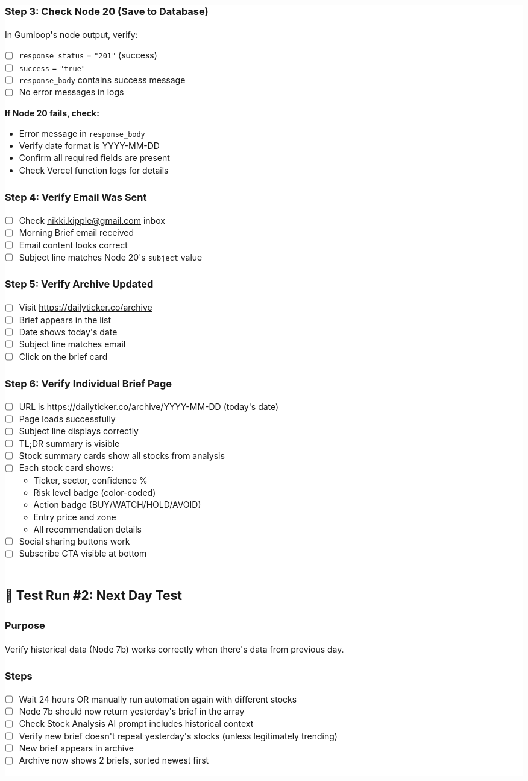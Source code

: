 ### Step 3: Check Node 20 (Save to Database)
In Gumloop's node output, verify:
- [ ] `response_status` = `"201"` (success)
- [ ] `success` = `"true"`
- [ ] `response_body` contains success message
- [ ] No error messages in logs

**If Node 20 fails, check:**
- Error message in `response_body`
- Verify date format is YYYY-MM-DD
- Confirm all required fields are present
- Check Vercel function logs for details

### Step 4: Verify Email Was Sent
- [ ] Check nikki.kipple@gmail.com inbox
- [ ] Morning Brief email received
- [ ] Email content looks correct
- [ ] Subject line matches Node 20's `subject` value

### Step 5: Verify Archive Updated
- [ ] Visit https://dailyticker.co/archive
- [ ] Brief appears in the list
- [ ] Date shows today's date
- [ ] Subject line matches email
- [ ] Click on the brief card

### Step 6: Verify Individual Brief Page
- [ ] URL is https://dailyticker.co/archive/YYYY-MM-DD (today's date)
- [ ] Page loads successfully
- [ ] Subject line displays correctly
- [ ] TL;DR summary is visible
- [ ] Stock summary cards show all stocks from analysis
- [ ] Each stock card shows:
  - Ticker, sector, confidence %
  - Risk level badge (color-coded)
  - Action badge (BUY/WATCH/HOLD/AVOID)
  - Entry price and zone
  - All recommendation details
- [ ] Social sharing buttons work
- [ ] Subscribe CTA visible at bottom

---

## 🔁 Test Run #2: Next Day Test

### Purpose
Verify historical data (Node 7b) works correctly when there's data from previous day.

### Steps
- [ ] Wait 24 hours OR manually run automation again with different stocks
- [ ] Node 7b should now return yesterday's brief in the array
- [ ] Check Stock Analysis AI prompt includes historical context
- [ ] Verify new brief doesn't repeat yesterday's stocks (unless legitimately trending)
- [ ] New brief appears in archive
- [ ] Archive now shows 2 briefs, sorted newest first

---